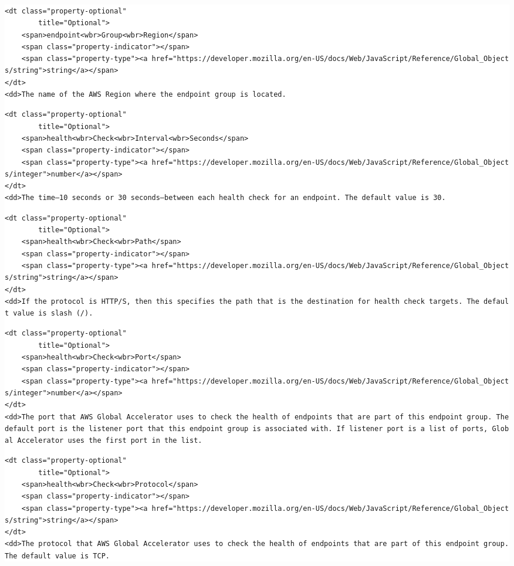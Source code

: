     <dt class="property-optional"
            title="Optional">
        <span>endpoint<wbr>Group<wbr>Region</span>
        <span class="property-indicator"></span>
        <span class="property-type"><a href="https://developer.mozilla.org/en-US/docs/Web/JavaScript/Reference/Global_Objects/string">string</a></span>
    </dt>
    <dd>The name of the AWS Region where the endpoint group is located.
</dd>

    <dt class="property-optional"
            title="Optional">
        <span>health<wbr>Check<wbr>Interval<wbr>Seconds</span>
        <span class="property-indicator"></span>
        <span class="property-type"><a href="https://developer.mozilla.org/en-US/docs/Web/JavaScript/Reference/Global_Objects/integer">number</a></span>
    </dt>
    <dd>The time—10 seconds or 30 seconds—between each health check for an endpoint. The default value is 30.
</dd>

    <dt class="property-optional"
            title="Optional">
        <span>health<wbr>Check<wbr>Path</span>
        <span class="property-indicator"></span>
        <span class="property-type"><a href="https://developer.mozilla.org/en-US/docs/Web/JavaScript/Reference/Global_Objects/string">string</a></span>
    </dt>
    <dd>If the protocol is HTTP/S, then this specifies the path that is the destination for health check targets. The default value is slash (/).
</dd>

    <dt class="property-optional"
            title="Optional">
        <span>health<wbr>Check<wbr>Port</span>
        <span class="property-indicator"></span>
        <span class="property-type"><a href="https://developer.mozilla.org/en-US/docs/Web/JavaScript/Reference/Global_Objects/integer">number</a></span>
    </dt>
    <dd>The port that AWS Global Accelerator uses to check the health of endpoints that are part of this endpoint group. The default port is the listener port that this endpoint group is associated with. If listener port is a list of ports, Global Accelerator uses the first port in the list.
</dd>

    <dt class="property-optional"
            title="Optional">
        <span>health<wbr>Check<wbr>Protocol</span>
        <span class="property-indicator"></span>
        <span class="property-type"><a href="https://developer.mozilla.org/en-US/docs/Web/JavaScript/Reference/Global_Objects/string">string</a></span>
    </dt>
    <dd>The protocol that AWS Global Accelerator uses to check the health of endpoints that are part of this endpoint group. The default value is TCP.
</dd>
